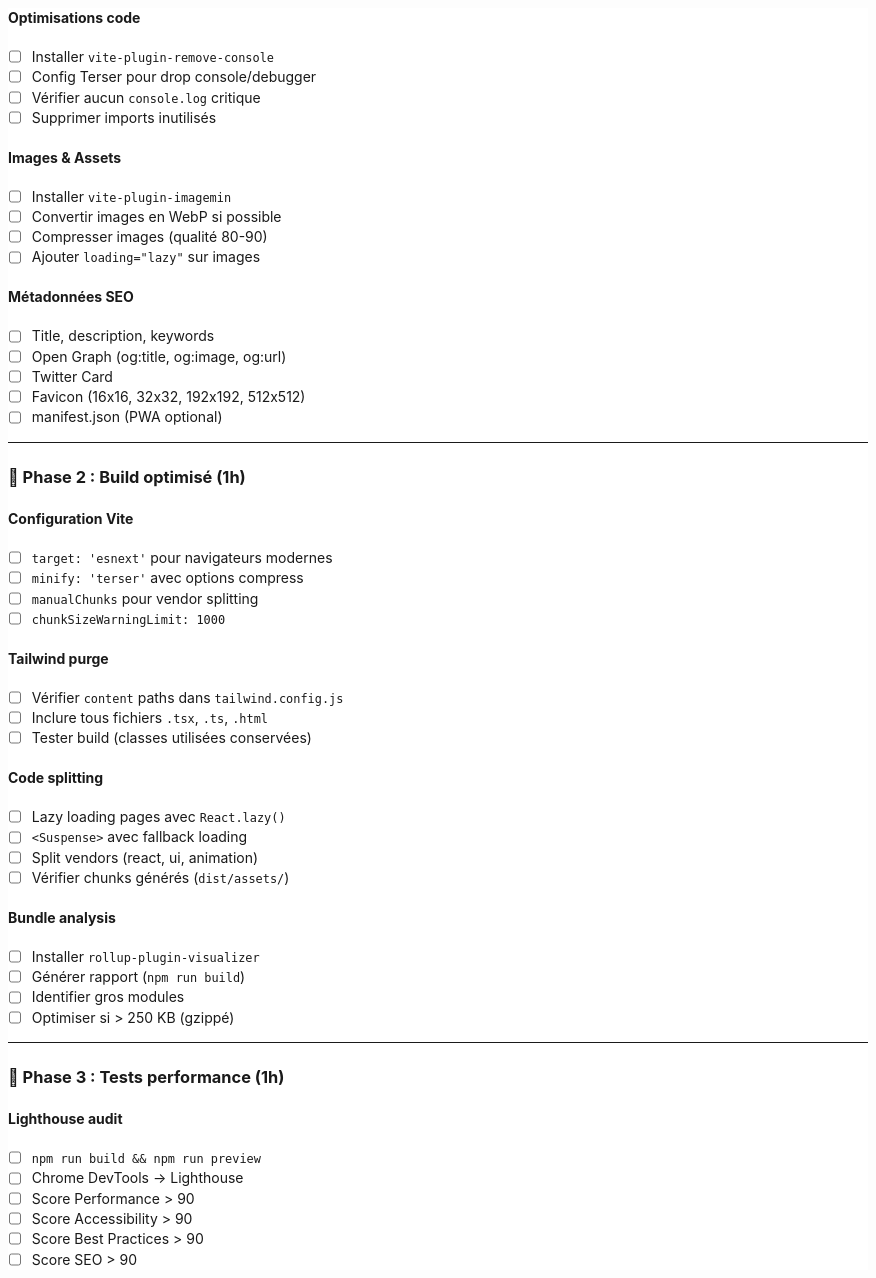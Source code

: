 #### Optimisations code
- [ ] Installer `vite-plugin-remove-console`
- [ ] Config Terser pour drop console/debugger
- [ ] Vérifier aucun `console.log` critique
- [ ] Supprimer imports inutilisés

#### Images & Assets
- [ ] Installer `vite-plugin-imagemin`
- [ ] Convertir images en WebP si possible
- [ ] Compresser images (qualité 80-90)
- [ ] Ajouter `loading="lazy"` sur images

#### Métadonnées SEO
- [ ] Title, description, keywords
- [ ] Open Graph (og:title, og:image, og:url)
- [ ] Twitter Card
- [ ] Favicon (16x16, 32x32, 192x192, 512x512)
- [ ] manifest.json (PWA optional)

---

### 🎯 Phase 2 : Build optimisé (1h)

#### Configuration Vite
- [ ] `target: 'esnext'` pour navigateurs modernes
- [ ] `minify: 'terser'` avec options compress
- [ ] `manualChunks` pour vendor splitting
- [ ] `chunkSizeWarningLimit: 1000`

#### Tailwind purge
- [ ] Vérifier `content` paths dans `tailwind.config.js`
- [ ] Inclure tous fichiers `.tsx`, `.ts`, `.html`
- [ ] Tester build (classes utilisées conservées)

#### Code splitting
- [ ] Lazy loading pages avec `React.lazy()`
- [ ] `<Suspense>` avec fallback loading
- [ ] Split vendors (react, ui, animation)
- [ ] Vérifier chunks générés (`dist/assets/`)

#### Bundle analysis
- [ ] Installer `rollup-plugin-visualizer`
- [ ] Générer rapport (`npm run build`)
- [ ] Identifier gros modules
- [ ] Optimiser si > 250 KB (gzippé)

---

### 🎯 Phase 3 : Tests performance (1h)

#### Lighthouse audit
- [ ] `npm run build && npm run preview`
- [ ] Chrome DevTools → Lighthouse
- [ ] Score Performance > 90
- [ ] Score Accessibility > 90
- [ ] Score Best Practices > 90
- [ ] Score SEO > 90
